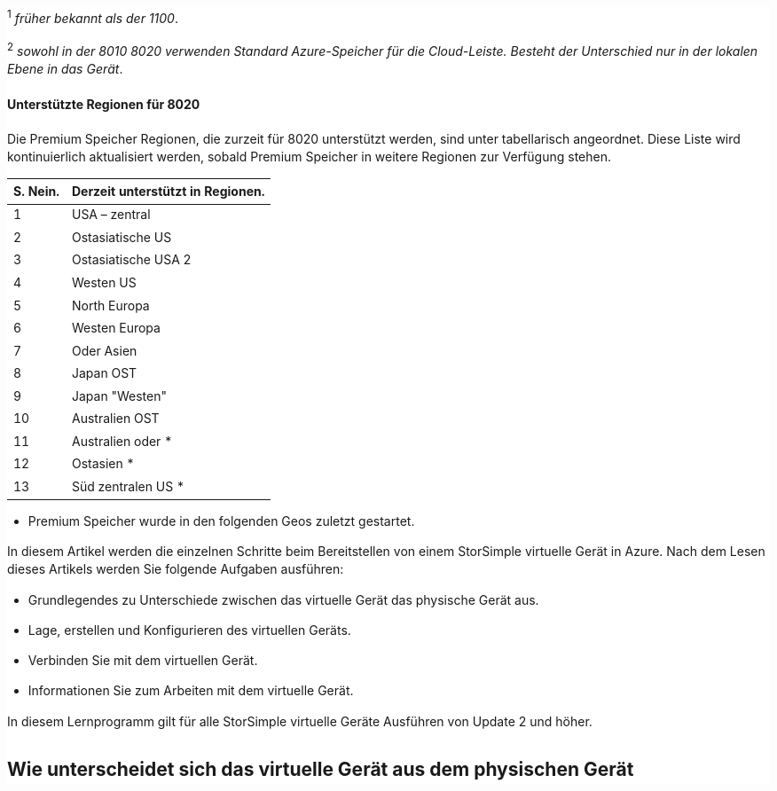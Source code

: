 <sup>1</sup> *früher bekannt als der 1100*.

<sup>2</sup> *sowohl in der 8010 8020 verwenden Standard Azure-Speicher für die Cloud-Leiste. Besteht der Unterschied nur in der lokalen Ebene in das Gerät*.

#### <a name="supported-regions-for-8020"></a>Unterstützte Regionen für 8020

Die Premium Speicher Regionen, die zurzeit für 8020 unterstützt werden, sind unter tabellarisch angeordnet. Diese Liste wird kontinuierlich aktualisiert werden, sobald Premium Speicher in weitere Regionen zur Verfügung stehen. 

| S. Nein.                                                  | Derzeit unterstützt in Regionen. |
|---------------------------------------------------------|--------------------------------|
| 1                                                       | USA – zentral                     |
| 2                                                       |  Ostasiatische US                       |
| 3                                                       |  Ostasiatische USA 2                     |
| 4                                                       | Westen US                        |
| 5                                                       | North Europa                   |
| 6                                                       | Westen Europa                    |
| 7                                                       | Oder Asien                 |
| 8                                                       | Japan OST                     |
| 9                                                       | Japan "Westen"                     |
| 10                                                      | Australien OST                 |
| 11                                                      | Australien oder *           |
| 12                                                      | Ostasien *                     |
| 13                                                      | Süd zentralen US *              |

* Premium Speicher wurde in den folgenden Geos zuletzt gestartet.

In diesem Artikel werden die einzelnen Schritte beim Bereitstellen von einem StorSimple virtuelle Gerät in Azure. Nach dem Lesen dieses Artikels werden Sie folgende Aufgaben ausführen:

- Grundlegendes zu Unterschiede zwischen das virtuelle Gerät das physische Gerät aus.

- Lage, erstellen und Konfigurieren des virtuellen Geräts.

- Verbinden Sie mit dem virtuellen Gerät.

- Informationen Sie zum Arbeiten mit dem virtuelle Gerät.

In diesem Lernprogramm gilt für alle StorSimple virtuelle Geräte Ausführen von Update 2 und höher. 

## <a name="how-the-virtual-device-differs-from-the-physical-device"></a>Wie unterscheidet sich das virtuelle Gerät aus dem physischen Gerät
